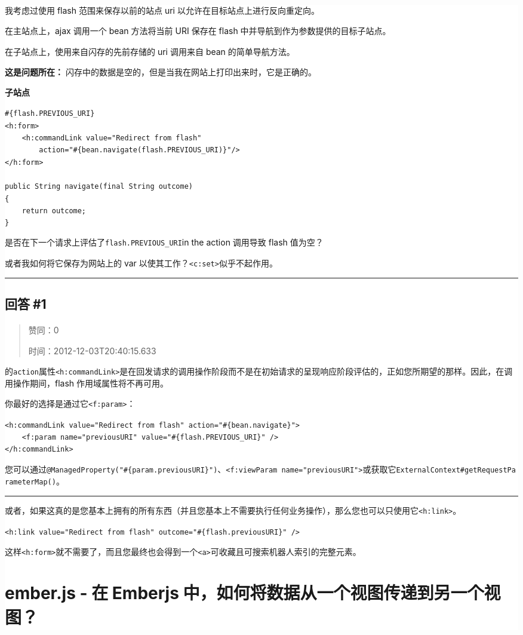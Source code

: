 我考虑过使用 flash 范围来保存以前的站点 uri 以允许在目标站点上进行反向重定向。

在主站点上，ajax 调用一个 bean 方法将当前 URI 保存在 flash 中并导航到作为参数提供的目标子站点。

在子站点上，使用来自闪存的先前存储的 uri 调用来自 bean 的简单导航方法。

**这是问题所在：** 闪存中的数据是空的，但是当我在网站上打印出来时，它是正确的。

**子站点**

```
#{flash.PREVIOUS_URI}
<h:form>
    <h:commandLink value="Redirect from flash" 
        action="#{bean.navigate(flash.PREVIOUS_URI)}"/>
</h:form>

public String navigate(final String outcome)
{
    return outcome;
} 
```

是否在下一个请求上评估了`flash.PREVIOUS_URI`in the action 调用导致 flash 值为空？

或者我如何将它保存为网站上的 var 以使其工作？`<c:set>`似乎不起作用。

* * *

## 回答 #1

> 赞同：0
> 
> 时间：2012-12-03T20:40:15.633

的`action`属性`<h:commandLink>`是在回发请求的调用操作阶段而不是在初始请求的呈现响应阶段评估的，正如您所期望的那样。因此，在调用操作期间，flash 作用域属性将不再可用。

你最好的选择是通过它`<f:param>`：

```
<h:commandLink value="Redirect from flash" action="#{bean.navigate}">
    <f:param name="previousURI" value="#{flash.PREVIOUS_URI}" />
</h:commandLink> 
```

您可以通过`@ManagedProperty("#{param.previousURI}")`、`<f:viewParam name="previousURI">`或获取它`ExternalContext#getRequestParameterMap()`。

* * *

或者，如果这真的是您基本上拥有的所有东西（并且您基本上不需要执行任何业务操作），那么您也可以只使用它`<h:link>`。

```
<h:link value="Redirect from flash" outcome="#{flash.previousURI}" /> 
```

这样`<h:form>`就不需要了，而且您最终也会得到一个`<a>`可收藏且可搜索机器人索引的完整元素。

# ember.js - 在 Emberjs 中，如何将数据从一个视图传递到另一个视图？
